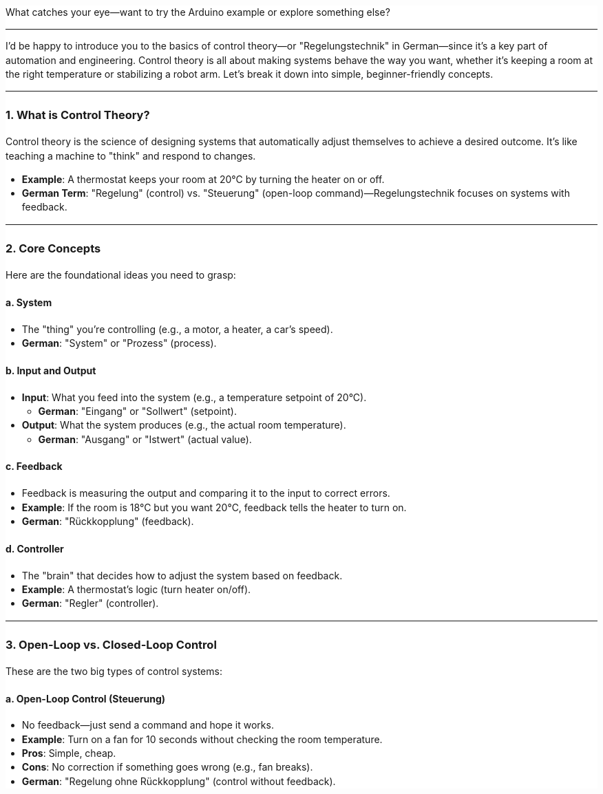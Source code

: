 What catches your eye—want to try the Arduino example or explore something else?

---

I’d be happy to introduce you to the basics of control theory—or "Regelungstechnik" in German—since it’s a key part of automation and engineering. Control theory is all about making systems behave the way you want, whether it’s keeping a room at the right temperature or stabilizing a robot arm. Let’s break it down into simple, beginner-friendly concepts.

---

### 1. What is Control Theory?
Control theory is the science of designing systems that automatically adjust themselves to achieve a desired outcome. It’s like teaching a machine to "think" and respond to changes.

- **Example**: A thermostat keeps your room at 20°C by turning the heater on or off.
- **German Term**: "Regelung" (control) vs. "Steuerung" (open-loop command)—Regelungstechnik focuses on systems with feedback.

---

### 2. Core Concepts
Here are the foundational ideas you need to grasp:

#### a. System
- The "thing" you’re controlling (e.g., a motor, a heater, a car’s speed).
- **German**: "System" or "Prozess" (process).

#### b. Input and Output
- **Input**: What you feed into the system (e.g., a temperature setpoint of 20°C).
  - **German**: "Eingang" or "Sollwert" (setpoint).
- **Output**: What the system produces (e.g., the actual room temperature).
  - **German**: "Ausgang" or "Istwert" (actual value).

#### c. Feedback
- Feedback is measuring the output and comparing it to the input to correct errors.
- **Example**: If the room is 18°C but you want 20°C, feedback tells the heater to turn on.
- **German**: "Rückkopplung" (feedback).

#### d. Controller
- The "brain" that decides how to adjust the system based on feedback.
- **Example**: A thermostat’s logic (turn heater on/off).
- **German**: "Regler" (controller).

---

### 3. Open-Loop vs. Closed-Loop Control
These are the two big types of control systems:

#### a. Open-Loop Control (Steuerung)
- No feedback—just send a command and hope it works.
- **Example**: Turn on a fan for 10 seconds without checking the room temperature.
- **Pros**: Simple, cheap.
- **Cons**: No correction if something goes wrong (e.g., fan breaks).
- **German**: "Regelung ohne Rückkopplung" (control without feedback).
